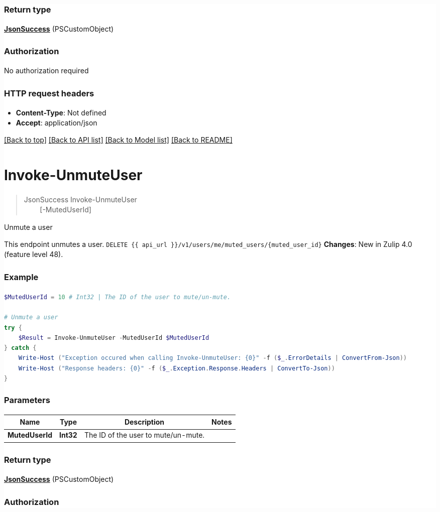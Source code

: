 ### Return type

[**JsonSuccess**](JsonSuccess.md) (PSCustomObject)

### Authorization

No authorization required

### HTTP request headers

 - **Content-Type**: Not defined
 - **Accept**: application/json

[[Back to top]](#) [[Back to API list]](../README.md#documentation-for-api-endpoints) [[Back to Model list]](../README.md#documentation-for-models) [[Back to README]](../README.md)

<a name="Invoke-UnmuteUser"></a>
# **Invoke-UnmuteUser**
> JsonSuccess Invoke-UnmuteUser<br>
> &nbsp;&nbsp;&nbsp;&nbsp;&nbsp;&nbsp;&nbsp;&nbsp;[-MutedUserId] <Int32><br>

Unmute a user

This endpoint unmutes a user.  `DELETE {{ api_url }}/v1/users/me/muted_users/{muted_user_id}`  **Changes**: New in Zulip 4.0 (feature level 48). 

### Example
```powershell
$MutedUserId = 10 # Int32 | The ID of the user to mute/un-mute. 

# Unmute a user
try {
    $Result = Invoke-UnmuteUser -MutedUserId $MutedUserId
} catch {
    Write-Host ("Exception occured when calling Invoke-UnmuteUser: {0}" -f ($_.ErrorDetails | ConvertFrom-Json))
    Write-Host ("Response headers: {0}" -f ($_.Exception.Response.Headers | ConvertTo-Json))
}
```

### Parameters

Name | Type | Description  | Notes
------------- | ------------- | ------------- | -------------
 **MutedUserId** | **Int32**| The ID of the user to mute/un-mute.  | 

### Return type

[**JsonSuccess**](JsonSuccess.md) (PSCustomObject)

### Authorization
